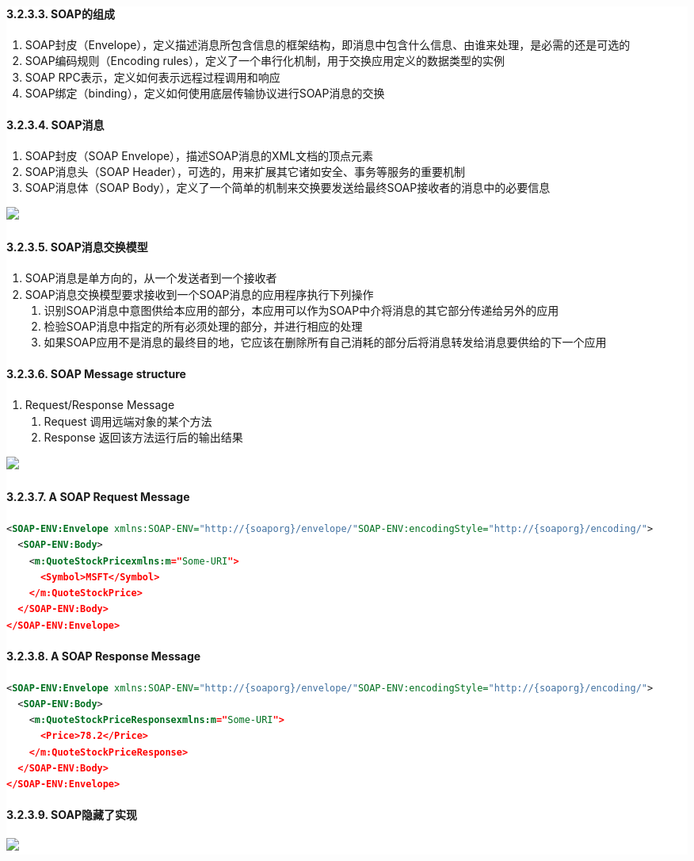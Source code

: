 #### 3.2.3.3. SOAP的组成
1. SOAP封皮（Envelope），定义描述消息所包含信息的框架结构，即消息中包含什么信息、由谁来处理，是必需的还是可选的
2. SOAP编码规则（Encoding rules），定义了一个串行化机制，用于交换应用定义的数据类型的实例
3. SOAP RPC表示，定义如何表示远程过程调用和响应
4. SOAP绑定（binding），定义如何使用底层传输协议进行SOAP消息的交换

#### 3.2.3.4. SOAP消息
1. SOAP封皮（SOAP Envelope），描述SOAP消息的XML文档的顶点元素
2. SOAP消息头（SOAP Header），可选的，用来扩展其它诸如安全、事务等服务的重要机制
3. SOAP消息体（SOAP Body），定义了一个简单的机制来交换要发送给最终SOAP接收者的消息中的必要信息

![](https://spricoder.oss-cn-shanghai.aliyuncs.com/2021-Data-Integration/img/web-serivce/11.png)

#### 3.2.3.5. SOAP消息交换模型
1. SOAP消息是单方向的，从一个发送者到一个接收者
2. SOAP消息交换模型要求接收到一个SOAP消息的应用程序执行下列操作
   1. 识别SOAP消息中意图供给本应用的部分，本应用可以作为SOAP中介将消息的其它部分传递给另外的应用
   2. 检验SOAP消息中指定的所有必须处理的部分，并进行相应的处理
   3. 如果SOAP应用不是消息的最终目的地，它应该在删除所有自己消耗的部分后将消息转发给消息要供给的下一个应用

#### 3.2.3.6. SOAP Message structure
1. Request/Response Message
   1. Request 调用远端对象的某个方法
   2. Response 返回该方法运行后的输出结果

![](https://spricoder.oss-cn-shanghai.aliyuncs.com/2021-Data-Integration/img/web-serivce/12.png)

#### 3.2.3.7. A SOAP Request Message
```xml
<SOAP-ENV:Envelope xmlns:SOAP-ENV="http://{soaporg}/envelope/"SOAP-ENV:encodingStyle="http://{soaporg}/encoding/">
  <SOAP-ENV:Body>
    <m:QuoteStockPricexmlns:m="Some-URI">
      <Symbol>MSFT</Symbol>
    </m:QuoteStockPrice>
  </SOAP-ENV:Body>
</SOAP-ENV:Envelope>
```

#### 3.2.3.8. A SOAP Response Message
```xml
<SOAP-ENV:Envelope xmlns:SOAP-ENV="http://{soaporg}/envelope/"SOAP-ENV:encodingStyle="http://{soaporg}/encoding/">
  <SOAP-ENV:Body>
    <m:QuoteStockPriceResponsexmlns:m="Some-URI">
      <Price>78.2</Price>
    </m:QuoteStockPriceResponse>
  </SOAP-ENV:Body>
</SOAP-ENV:Envelope>
```

#### 3.2.3.9. SOAP隐藏了实现
![](https://spricoder.oss-cn-shanghai.aliyuncs.com/2021-Data-Integration/img/web-serivce/13.png)
